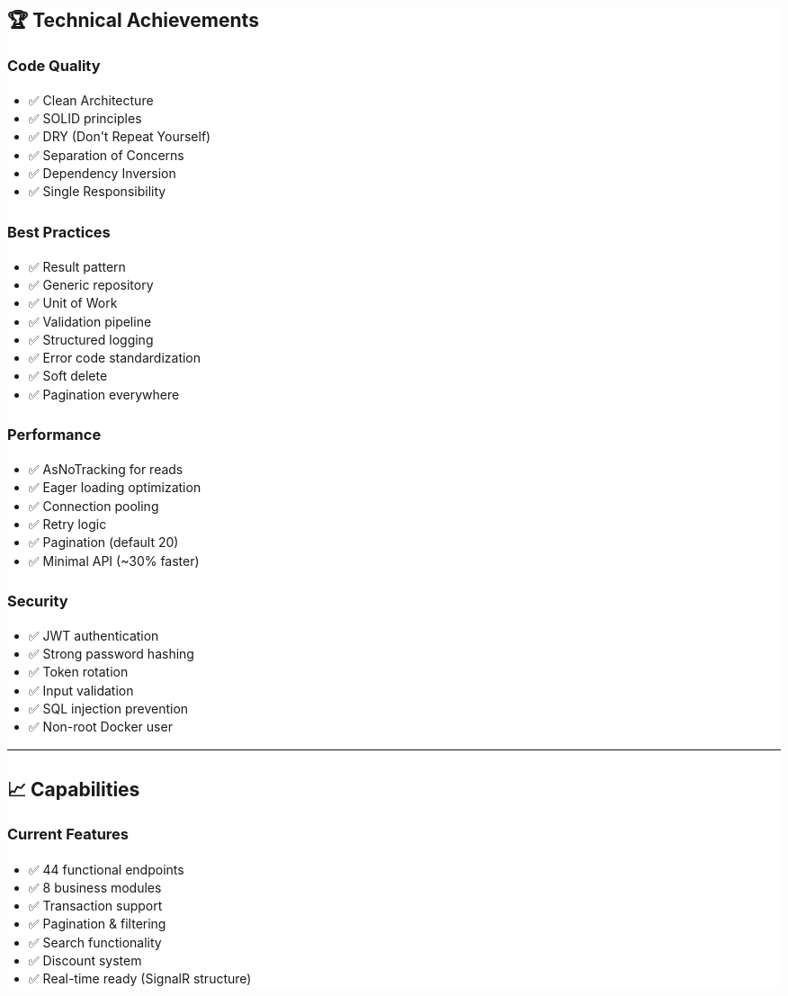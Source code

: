 
## 🏆 Technical Achievements

### Code Quality
- ✅ Clean Architecture
- ✅ SOLID principles
- ✅ DRY (Don't Repeat Yourself)
- ✅ Separation of Concerns
- ✅ Dependency Inversion
- ✅ Single Responsibility

### Best Practices
- ✅ Result pattern
- ✅ Generic repository
- ✅ Unit of Work
- ✅ Validation pipeline
- ✅ Structured logging
- ✅ Error code standardization
- ✅ Soft delete
- ✅ Pagination everywhere

### Performance
- ✅ AsNoTracking for reads
- ✅ Eager loading optimization
- ✅ Connection pooling
- ✅ Retry logic
- ✅ Pagination (default 20)
- ✅ Minimal API (~30% faster)

### Security
- ✅ JWT authentication
- ✅ Strong password hashing
- ✅ Token rotation
- ✅ Input validation
- ✅ SQL injection prevention
- ✅ Non-root Docker user

---

## 📈 Capabilities

### Current Features
- ✅ 44 functional endpoints
- ✅ 8 business modules
- ✅ Transaction support
- ✅ Pagination & filtering
- ✅ Search functionality
- ✅ Discount system
- ✅ Real-time ready (SignalR structure)
